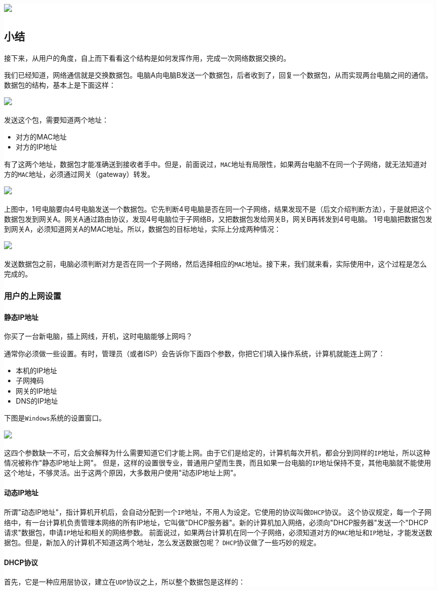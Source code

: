 ![](/images/tcpip-protocol/10.png)


## 小结
接下来，从用户的角度，自上而下看看这个结构是如何发挥作用，完成一次网络数据交换的。

我们已经知道，网络通信就是交换数据包。电脑A向电脑B发送一个数据包，后者收到了，回复一个数据包，从而实现两台电脑之间的通信。数据包的结构，基本上是下面这样：

![](/images/tcpip-protocol/10.png)

发送这个包，需要知道两个地址：

- 对方的MAC地址
- 对方的IP地址

有了这两个地址，数据包才能准确送到接收者手中。但是，前面说过，`MAC`地址有局限性，如果两台电脑不在同一个子网络，就无法知道对方的`MAC`地址，必须通过网关（gateway）转发。

![](/images/tcpip-protocol/11.jpg)

上图中，1号电脑要向4号电脑发送一个数据包。它先判断4号电脑是否在同一个子网络，结果发现不是（后文介绍判断方法），于是就把这个数据包发到网关A。网关A通过路由协议，发现4号电脑位于子网络B，又把数据包发给网关B，网关B再转发到4号电脑。
1号电脑把数据包发到网关A，必须知道网关A的MAC地址。所以，数据包的目标地址，实际上分成两种情况：

![](/images/tcpip-protocol/12.png)


发送数据包之前，电脑必须判断对方是否在同一个子网络，然后选择相应的`MAC`地址。接下来，我们就来看，实际使用中，这个过程是怎么完成的。
### 用户的上网设置
#### 静态IP地址
你买了一台新电脑，插上网线，开机，这时电脑能够上网吗？

通常你必须做一些设置。有时，管理员（或者ISP）会告诉你下面四个参数，你把它们填入操作系统，计算机就能连上网了：

- 本机的IP地址
- 子网掩码
- 网关的IP地址
- DNS的IP地址

下图是`Windows`系统的设置窗口。

![](/images/tcpip-protocol/13.png)

这四个参数缺一不可，后文会解释为什么需要知道它们才能上网。由于它们是给定的，计算机每次开机，都会分到同样的`IP`地址，所以这种情况被称作"静态IP地址上网"。
但是，这样的设置很专业，普通用户望而生畏，而且如果一台电脑的`IP`地址保持不变，其他电脑就不能使用这个地址，不够灵活。出于这两个原因，大多数用户使用"动态IP地址上网"。
#### 动态IP地址
所谓"动态IP地址"，指计算机开机后，会自动分配到一个`IP`地址，不用人为设定。它使用的协议叫做`DHCP`协议。
这个协议规定，每一个子网络中，有一台计算机负责管理本网络的所有IP地址，它叫做"DHCP服务器"。新的计算机加入网络，必须向"DHCP服务器"发送一个"DHCP请求"数据包，申请`IP`地址和相关的网络参数。
前面说过，如果两台计算机在同一个子网络，必须知道对方的`MAC`地址和`IP`地址，才能发送数据包。但是，新加入的计算机不知道这两个地址，怎么发送数据包呢？
`DHCP`协议做了一些巧妙的规定。
#### DHCP协议
首先，它是一种应用层协议，建立在`UDP`协议之上，所以整个数据包是这样的：
